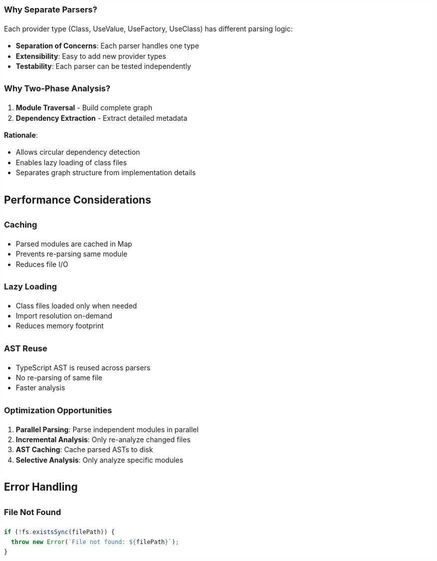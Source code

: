 ### Why Separate Parsers?

Each provider type (Class, UseValue, UseFactory, UseClass) has different parsing logic:
- **Separation of Concerns**: Each parser handles one type
- **Extensibility**: Easy to add new provider types
- **Testability**: Each parser can be tested independently

### Why Two-Phase Analysis?

1. **Module Traversal** - Build complete graph
2. **Dependency Extraction** - Extract detailed metadata

**Rationale**:
- Allows circular dependency detection
- Enables lazy loading of class files
- Separates graph structure from implementation details

## Performance Considerations

### Caching

- Parsed modules are cached in Map
- Prevents re-parsing same module
- Reduces file I/O

### Lazy Loading

- Class files loaded only when needed
- Import resolution on-demand
- Reduces memory footprint

### AST Reuse

- TypeScript AST is reused across parsers
- No re-parsing of same file
- Faster analysis

### Optimization Opportunities

1. **Parallel Parsing**: Parse independent modules in parallel
2. **Incremental Analysis**: Only re-analyze changed files
3. **AST Caching**: Cache parsed ASTs to disk
4. **Selective Analysis**: Only analyze specific modules

## Error Handling

### File Not Found

```typescript
if (!fs.existsSync(filePath)) {
  throw new Error(`File not found: ${filePath}`);
}
```
